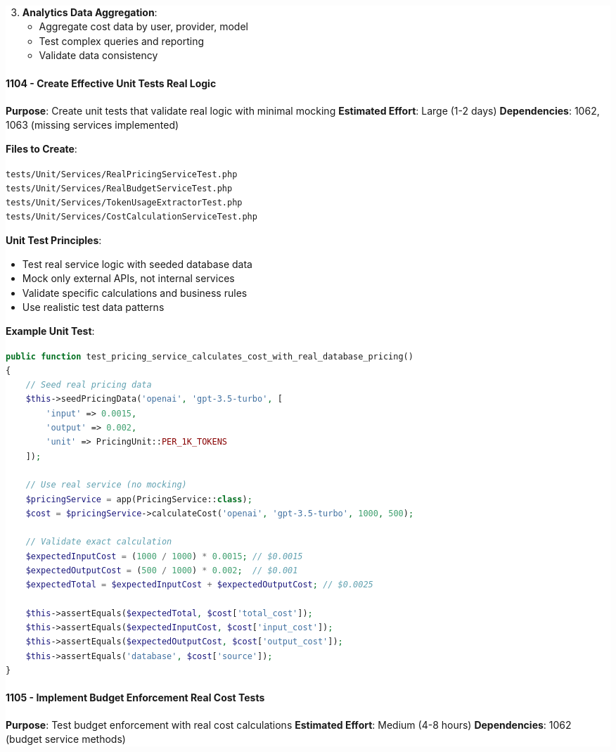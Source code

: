 3. **Analytics Data Aggregation**:
   - Aggregate cost data by user, provider, model
   - Test complex queries and reporting
   - Validate data consistency

#### 1104 - Create Effective Unit Tests Real Logic
**Purpose**: Create unit tests that validate real logic with minimal mocking
**Estimated Effort**: Large (1-2 days)
**Dependencies**: 1062, 1063 (missing services implemented)

**Files to Create**:
```
tests/Unit/Services/RealPricingServiceTest.php
tests/Unit/Services/RealBudgetServiceTest.php
tests/Unit/Services/TokenUsageExtractorTest.php
tests/Unit/Services/CostCalculationServiceTest.php
```

**Unit Test Principles**:
- Test real service logic with seeded database data
- Mock only external APIs, not internal services
- Validate specific calculations and business rules
- Use realistic test data patterns

**Example Unit Test**:
```php
public function test_pricing_service_calculates_cost_with_real_database_pricing()
{
    // Seed real pricing data
    $this->seedPricingData('openai', 'gpt-3.5-turbo', [
        'input' => 0.0015,
        'output' => 0.002,
        'unit' => PricingUnit::PER_1K_TOKENS
    ]);
    
    // Use real service (no mocking)
    $pricingService = app(PricingService::class);
    $cost = $pricingService->calculateCost('openai', 'gpt-3.5-turbo', 1000, 500);
    
    // Validate exact calculation
    $expectedInputCost = (1000 / 1000) * 0.0015; // $0.0015
    $expectedOutputCost = (500 / 1000) * 0.002;  // $0.001
    $expectedTotal = $expectedInputCost + $expectedOutputCost; // $0.0025
    
    $this->assertEquals($expectedTotal, $cost['total_cost']);
    $this->assertEquals($expectedInputCost, $cost['input_cost']);
    $this->assertEquals($expectedOutputCost, $cost['output_cost']);
    $this->assertEquals('database', $cost['source']);
}
```

#### 1105 - Implement Budget Enforcement Real Cost Tests
**Purpose**: Test budget enforcement with real cost calculations
**Estimated Effort**: Medium (4-8 hours)
**Dependencies**: 1062 (budget service methods)
